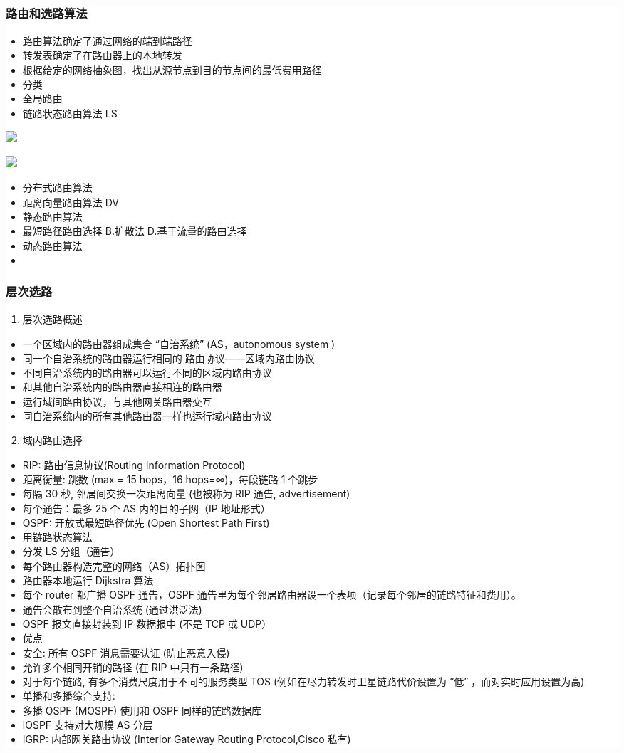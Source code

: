 ### 路由和选路算法

- 路由算法确定了通过网络的端到端路径
- 转发表确定了在路由器上的本地转发
- 根据给定的网络抽象图，找出从源节点到目的节点间的最低费用路径
- 分类
- 全局路由
- 链路状态路由算法 LS

![](/blog/static/boxcnZ2h0KlQAvkQCol5L8qkpPe.png)

![](/blog/static/boxcnYwa1unKTxzqx6f73Gftlnd.png)

- 分布式路由算法
- 距离向量路由算法 DV
- 静态路由算法
- 最短路径路由选择     B.扩散法   D.基于流量的路由选择
- 动态路由算法
- 

### 层次选路

1. 层次选路概述

- 一个区域内的路由器组成集合 “自治系统” (AS，autonomous system )
- 同一个自治系统的路由器运行相同的 路由协议——区域内路由协议
- 不同自治系统内的路由器可以运行不同的区域内路由协议
- 和其他自治系统内的路由器直接相连的路由器
- 运行域间路由协议，与其他网关路由器交互
- 同自治系统内的所有其他路由器一样也运行域内路由协议

2. 域内路由选择

- RIP: 路由信息协议(Routing Information Protocol)
- 距离衡量: 跳数 (max = 15 hops，16 hops=∞)，每段链路 1 个跳步
- 每隔 30 秒, 邻居间交换一次距离向量 (也被称为 RIP 通告, advertisement)
- 每个通告：最多 25 个 AS 内的目的子网（IP 地址形式）
- OSPF: 开放式最短路径优先 (Open Shortest Path First)
- 用链路状态算法
- 分发 LS 分组（通告）
- 每个路由器构造完整的网络（AS）拓扑图
- 路由器本地运行 Dijkstra 算法
- 每个 router 都广播 OSPF 通告，OSPF 通告里为每个邻居路由器设一个表项（记录每个邻居的链路特征和费用）。
- 通告会散布到整个自治系统 (通过洪泛法)
- OSPF 报文直接封装到 IP 数据报中 (不是 TCP 或 UDP）
- 优点
- 安全: 所有 OSPF 消息需要认证 (防止恶意入侵)
- 允许多个相同开销的路径 (在 RIP 中只有一条路径)
- 对于每个链路, 有多个消费尺度用于不同的服务类型 TOS (例如在尽力转发时卫星链路代价设置为 “低” ，而对实时应用设置为高)
- 单播和多播综合支持:
- 多播 OSPF (MOSPF) 使用和 OSPF 同样的链路数据库
- lOSPF 支持对大规模 AS 分层
- IGRP: 内部网关路由协议 (Interior Gateway Routing Protocol,Cisco 私有)
